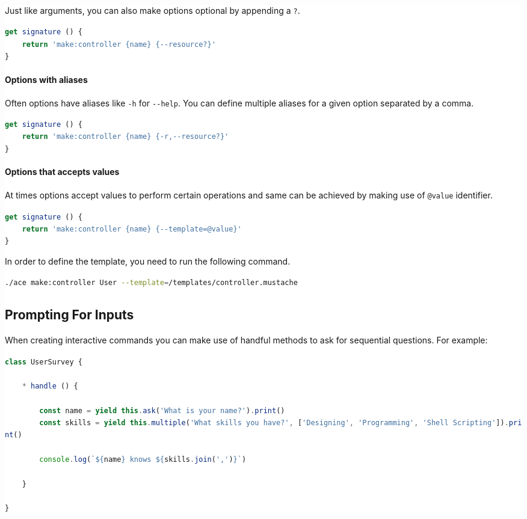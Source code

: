 Just like arguments, you can also make options optional by appending a `?`.

```javascript
get signature () {
    return 'make:controller {name} {--resource?}'
}
```

#### Options with aliases

Often options have aliases like `-h` for `--help`. You can define multiple aliases for a given option separated by a comma.

```javascript
get signature () {
    return 'make:controller {name} {-r,--resource?}'
}
```

#### Options that accepts values

At times options accept values to perform certain operations and same can be achieved by making use of `@value` identifier.

```javascript
get signature () {
    return 'make:controller {name} {--template=@value}'
}
```

In order to define the template, you need to run the following command.

```bash
./ace make:controller User --template=/templates/controller.mustache
```

## Prompting For Inputs

When creating interactive commands you can make use of handful methods to ask for sequential questions. For example:

```javascript
class UserSurvey {

    * handle () {
        
        const name = yield this.ask('What is your name?').print()
        const skills = yield this.multiple('What skills you have?', ['Designing', 'Programming', 'Shell Scripting']).print()
        
        console.log(`${name} knows ${skills.join(',')}`)
    
    }

}
```
